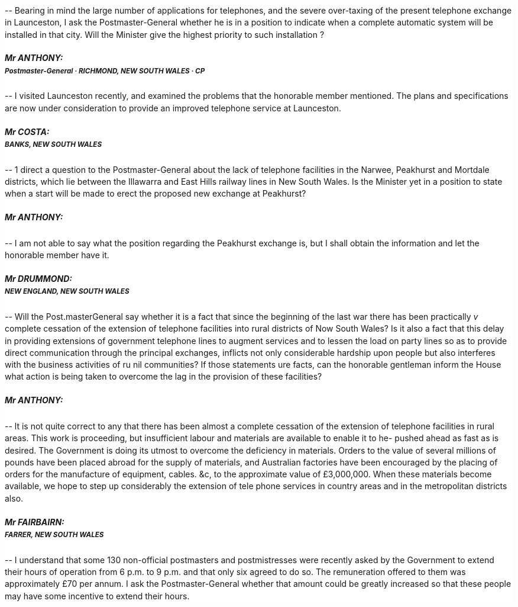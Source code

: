 -- Bearing in mind the large number of applications for telephones, and the severe over-taxing of the present telephone exchange in Launceston, I ask the Postmaster-General whether he is in a position to indicate when a complete automatic system will be installed in that city. Will the Minister give the highest priority to such installation ? 

##### Mr ANTHONY:<br><small class="text-muted">Postmaster-General &middot; RICHMOND, NEW SOUTH WALES &middot; CP</small>

-- I visited Launceston recently, and examined the problems that the honorable member mentioned. The plans and specifications are now under consideration to provide an improved telephone service at Launceston. 

##### Mr COSTA:<br><small class="text-muted">BANKS, NEW SOUTH WALES</small>

-- 1 direct a question to the Postmaster-General about the lack of telephone facilities in the Narwee, Peakhurst and Mortdale districts, which lie between the Illawarra and East Hills railway lines in New South Wales. Is the Minister yet in a position to state when a start will be made to erect the proposed new exchange at Peakhurst? 

##### Mr ANTHONY:

-- I am not able to say what the position regarding the Peakhurst exchange is, but I shall obtain the information and let the  honorable  member have it. 

##### Mr DRUMMOND:<br><small class="text-muted">NEW ENGLAND, NEW SOUTH WALES</small>

-- Will the Post.masterGeneral say whether it is a fact that since the beginning of the last war there has been practically  *v*  complete cessation of the extension of telephone facilities into rural districts of Now South Wales? Is it also a fact that this delay in providing extensions of government telephone lines to augment services and to lessen the load on party lines so as to provide direct communication through the principal exchanges, inflicts not only considerable hardship upon people but also interferes with the business activities of ru nil communities? If those statements ure facts, can the honorable gentleman inform the House what action is being taken to overcome the lag in the provision of these facilities? 

##### Mr ANTHONY:

-- lt is not quite correct to any that there has been almost a complete cessation of the extension of telephone facilities in rural areas. This work is proceeding, but insufficient labour and materials are available to enable it to he- pushed ahead as fast as is desired. The Government is doing its utmost to overcome the deficiency in materials. Orders to the value of several millions of pounds have been placed abroad for the supply of materials, and Australian factories have been encouraged by the placing of orders for the manufacture of equipment, cables. &amp;c, to the approximate value of £3,000,000. When these materials become available, we hope to step up considerably the extension of tele phone services in country areas and in the metropolitan districts also. 

##### Mr FAIRBAIRN:<br><small class="text-muted">FARRER, NEW SOUTH WALES</small>

-- I understand that some 130 non-official postmasters and postmistresses were recently asked by the Government to extend their hours of operation from 6 p.m. to 9 p.m. and that only six agreed to do so. The remuneration offered to them was approximately £70 per annum. I ask the Postmaster-General whether that amount could be greatly increased so that these people may have some incentive to extend their hours. 
